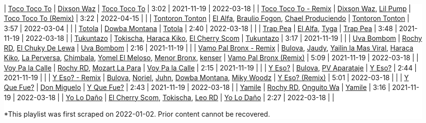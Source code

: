 | [Toco Toco To](https://open.spotify.com/track/3JNYsAbOnTg1VhJEHYnrWm) | [Dixson Waz](https://open.spotify.com/artist/0ojgcvasAUtJXXV8ddYQNt) | [Toco Toco To](https://open.spotify.com/album/0XdI708idWwnzuvv1B2rwx) | 3:02 | 2021-11-19 | 2022-03-18 |
| [Toco Toco To \- Remix](https://open.spotify.com/track/6t5WDx1H74Qqr5kl8kAkj9) | [Dixson Waz](https://open.spotify.com/artist/0ojgcvasAUtJXXV8ddYQNt), [Lil Pump](https://open.spotify.com/artist/3wyVrVrFCkukjdVIdirGVY) | [Toco Toco To \(Remix\)](https://open.spotify.com/album/2iXgX55gK4LZF0o0E8odmI) | 3:22 | 2022-04-15 |  |
| [Tontoron Tonton](https://open.spotify.com/track/6ZhHAkeaTRNPKAENP9kxx8) | [El Alfa](https://open.spotify.com/artist/2oQX8QiMXOyuqbcZEFsZfm), [Braulio Fogon](https://open.spotify.com/artist/0XXR1ghu7pFEcfdmhq52E9), [Chael Produciendo](https://open.spotify.com/artist/2iI5KWXLjw1tqLQsdjuo0e) | [Tontoron Tonton](https://open.spotify.com/album/0K03lfwQZdNx4dborALNyM) | 3:57 | 2022-03-04 |  |
| [Totola](https://open.spotify.com/track/01obeUENTIoIHFo3bbzUQ7) | [Dowba Montana](https://open.spotify.com/artist/39FKVjqhZLz4E1iG77d5AO) | [Totola](https://open.spotify.com/album/3yQoqF708rUa8sY5fzLcJ7) | 2:40 | 2022-03-18 |  |
| [Trap Pea](https://open.spotify.com/track/7d9ybTfliQ5iOJB0i364OS) | [El Alfa](https://open.spotify.com/artist/2oQX8QiMXOyuqbcZEFsZfm), [Tyga](https://open.spotify.com/artist/5LHRHt1k9lMyONurDHEdrp) | [Trap Pea](https://open.spotify.com/album/7c0cZeRY7STVHbapBKujen) | 3:48 | 2021-11-19 | 2022-03-18 |
| [Tukuntazo](https://open.spotify.com/track/0EaBXOqo6TNIIhHctCbQPi) | [Tokischa](https://open.spotify.com/artist/2p4aN0Uxkk3iT3HK0cJ2cJ), [Haraca Kiko](https://open.spotify.com/artist/4xe6s55EDjpRpyZsrFoiWh), [El Cherry Scom](https://open.spotify.com/artist/1tfhFc2Y8iplDKCteuXjCY) | [Tukuntazo](https://open.spotify.com/album/1YffA4MCsDxDIPCDwnzAcZ) | 3:17 | 2021-11-19 |  |
| [Uva Bombom](https://open.spotify.com/track/0ynhqjP6gIxoaGTWibGhjc) | [Rochy RD](https://open.spotify.com/artist/4riOEaOW5hCeqomFDBk0aP), [El Chuky De Lewa](https://open.spotify.com/artist/4TxFZEk9YEPGUBrXPNwSpb) | [Uva Bombom](https://open.spotify.com/album/14RrPlp86MzzPPAdvHdbOw) | 2:16 | 2021-11-19 |  |
| [Vamo Pal Bronx \- Remix](https://open.spotify.com/track/2TqVjbeByxcIk3bXrksRQq) | [Bulova](https://open.spotify.com/artist/6NAhbfEqeWELwfjH391Vz0), [Jaudy](https://open.spotify.com/artist/482w6SuAShFPgge3PuRmO3), [Yailin la Mas Viral](https://open.spotify.com/artist/4ncaw2cfA3Wlly1tBD2eWt), [Haraca Kiko](https://open.spotify.com/artist/4xe6s55EDjpRpyZsrFoiWh), [La Perversa](https://open.spotify.com/artist/4UcGO4hOufILa9qGd3KOCo), [Chimbala](https://open.spotify.com/artist/4VVEpEhC8NcR7AqNEds42U), [Yomel El Meloso](https://open.spotify.com/artist/34Y7klgDHuaH1qWA9TJkul), [Menor Bronx](https://open.spotify.com/artist/27vVGBA5f8N22Jmdf8Gs09), [kenser](https://open.spotify.com/artist/0LkUf4EevVseUbsW2hW9ux) | [Vamo Pal Bronx \(Remix\)](https://open.spotify.com/album/6fKuJp47EKn3OUxXSRu398) | 5:09 | 2021-11-19 | 2022-03-18 |
| [Voy Pa la Calle](https://open.spotify.com/track/0UoZ9LFPAFwnqGpO0nKSkX) | [Rochy RD](https://open.spotify.com/artist/4riOEaOW5hCeqomFDBk0aP), [Mozart La Para](https://open.spotify.com/artist/0odliLZMTk45CEVzF3Zocl) | [Voy Pa la Calle](https://open.spotify.com/album/2P7G5Z6VhoEkvq5ukhjDHr) | 2:15 | 2021-11-19 |  |
| [Y Eso?](https://open.spotify.com/track/1Cx2O26LJUjG94LfH6rnyB) | [Bulova](https://open.spotify.com/artist/6NAhbfEqeWELwfjH391Vz0), [PV Aparataje](https://open.spotify.com/artist/1PrPa8zf5xW14VSJRgrCE4) | [Y Eso?](https://open.spotify.com/album/7x8dNTVIpVvboQ3TsxCj0N) | 2:44 | 2021-11-19 |  |
| [Y Eso? \- Remix](https://open.spotify.com/track/18C8sa4r83bsAhjICIr2K9) | [Bulova](https://open.spotify.com/artist/6NAhbfEqeWELwfjH391Vz0), [Noriel](https://open.spotify.com/artist/3RtNN1VnooWEn3KQk03DUL), [Juhn](https://open.spotify.com/artist/2LmcxBak1alK1bf7d1beTr), [Dowba Montana](https://open.spotify.com/artist/39FKVjqhZLz4E1iG77d5AO), [Miky Woodz](https://open.spotify.com/artist/1pf0MPKfKdvS8J779mS1Ay) | [Y Eso? \(Remix\)](https://open.spotify.com/album/3zmbVyVbjdobARM0n89pP2) | 5:01 | 2022-03-18 |  |
| [Y Que Fue?](https://open.spotify.com/track/1mNvijqTFRqisyURrtrhwa) | [Don Miguelo](https://open.spotify.com/artist/1noWnd8QFQD9VLxWEeo4Zf) | [Y Que Fue?](https://open.spotify.com/album/6gc9r4pdiWgM9RLAEmrIjs) | 2:43 | 2021-11-19 | 2022-03-18 |
| [Yamile](https://open.spotify.com/track/2vzxE7XT2xo3R3gxjtW2PL) | [Rochy RD](https://open.spotify.com/artist/4riOEaOW5hCeqomFDBk0aP), [Onguito Wa](https://open.spotify.com/artist/5gIa74oRT4LLG0AioLVn6F) | [Yamile](https://open.spotify.com/album/0ENQjoaOwIet3TwJfbR8Qs) | 3:16 | 2021-11-19 | 2022-03-18 |
| [Yo Lo Daño](https://open.spotify.com/track/0KzcNyuqxT7DoKBOMplUzc) | [El Cherry Scom](https://open.spotify.com/artist/1tfhFc2Y8iplDKCteuXjCY), [Tokischa](https://open.spotify.com/artist/2p4aN0Uxkk3iT3HK0cJ2cJ), [Leo RD](https://open.spotify.com/artist/7w0t8O8nbirfLvGJgKK0xk) | [Yo Lo Daño](https://open.spotify.com/album/7yOfvoEwpyHXa3Dl8vhvZM) | 2:27 | 2022-03-18 |  |

\*This playlist was first scraped on 2022-01-02. Prior content cannot be recovered.
